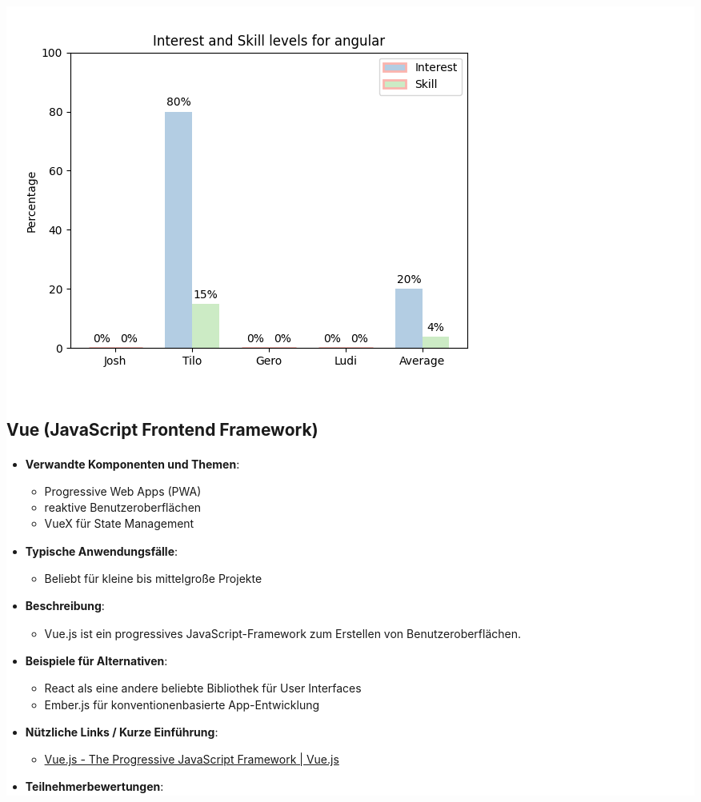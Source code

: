 ![Bewertungen für angular](graphics/angular.png)

## Vue (JavaScript Frontend Framework)

- **Verwandte Komponenten und Themen**: 
  - Progressive Web Apps (PWA)
  - reaktive Benutzeroberflächen
  - VueX für State Management

- **Typische Anwendungsfälle**: 
  - Beliebt für kleine bis mittelgroße Projekte

- **Beschreibung**: 
  - Vue.js ist ein progressives JavaScript-Framework zum Erstellen von Benutzeroberflächen.

- **Beispiele für Alternativen**: 
  - React als eine andere beliebte Bibliothek für User Interfaces
  - Ember.js für konventionenbasierte App-Entwicklung

- **Nützliche Links / Kurze Einführung**: 
  - [Vue.js - The Progressive JavaScript Framework | Vue.js](https://vuejs.org/)

- **Teilnehmerbewertungen**:
